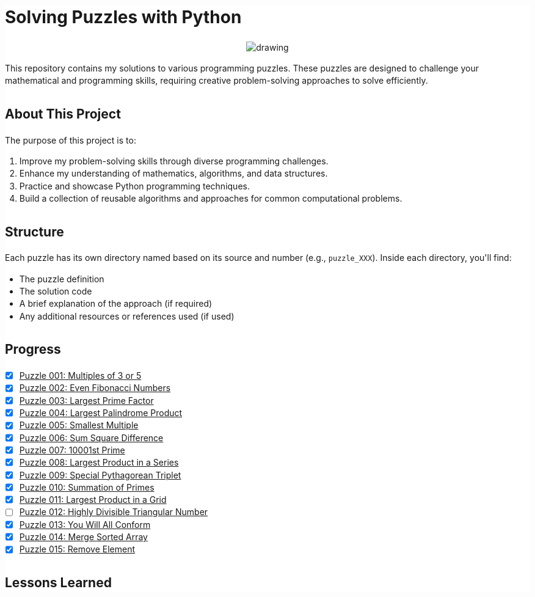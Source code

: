 # Solving Puzzles with Python

<div align="center">
  <img src="project_euler.png" alt="drawing" width="600"/>
</div>

This repository contains my solutions to various programming puzzles. These puzzles are designed to challenge your mathematical and programming skills, requiring creative problem-solving approaches to solve efficiently.

## About This Project

The purpose of this project is to:

1. Improve my problem-solving skills through diverse programming challenges.
2. Enhance my understanding of mathematics, algorithms, and data structures.
3. Practice and showcase Python programming techniques.
4. Build a collection of reusable algorithms and approaches for common computational problems.

## Structure

Each puzzle has its own directory named based on its source and number (e.g., `puzzle_XXX`). Inside each directory, you'll find:

- The puzzle definition
- The solution code
- A brief explanation of the approach (if required)
- Any additional resources or references used (if used)

## Progress

- [x] [Puzzle 001: Multiples of 3 or 5](#puzzle-001-multiples-of-3-or-5)
- [x] [Puzzle 002: Even Fibonacci Numbers](#puzzle-002-even-fibonacci-numbers)
- [x] [Puzzle 003: Largest Prime Factor](#puzzle-003-largest-prime-factor)
- [x] [Puzzle 004: Largest Palindrome Product](#puzzle-004-largest-palindrome-product)
- [x] [Puzzle 005: Smallest Multiple](#puzzle-005-smallest-multiple)
- [x] [Puzzle 006: Sum Square Difference](#puzzle-006-sum-square-difference)
- [x] [Puzzle 007: 10001st Prime](#puzzle-007-10001st-prime)
- [x] [Puzzle 008: Largest Product in a Series](#puzzle-008-largest-product-in-a-series)
- [x] [Puzzle 009: Special Pythagorean Triplet](#puzzle-009-special-pythagorean-triplet)
- [x] [Puzzle 010: Summation of Primes](#puzzle-010-summation-of-primes)
- [x] [Puzzle 011: Largest Product in a Grid](#puzzle-011-largest-product-in-a-grid)
- [ ] [Puzzle 012: Highly Divisible Triangular Number](#puzzle-012-highly-divisible-triangular-number)
- [x] [Puzzle 013: You Will All Conform](#puzzle-013-you-will-all-conform)
- [x] [Puzzle 014: Merge Sorted Array](#puzzle-014-merge-sorted-array)
- [x] [Puzzle 015: Remove Element](#puzzle-015-remove-element)

## Lessons Learned
